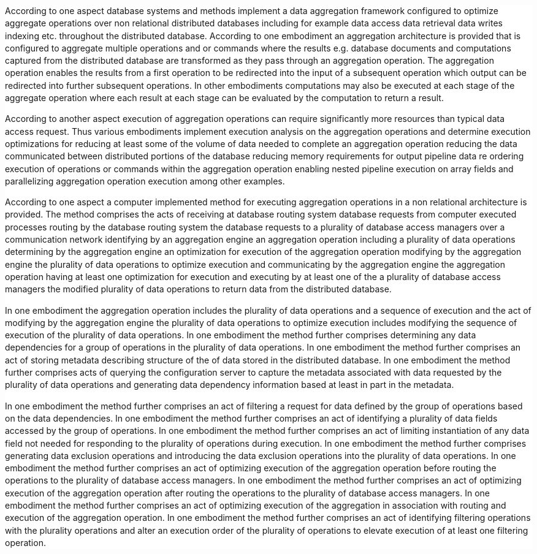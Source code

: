 According to one aspect database systems and methods implement a data aggregation framework configured to optimize aggregate operations over non relational distributed databases including for example data access data retrieval data writes indexing etc. throughout the distributed database. According to one embodiment an aggregation architecture is provided that is configured to aggregate multiple operations and or commands where the results e.g. database documents and computations captured from the distributed database are transformed as they pass through an aggregation operation. The aggregation operation enables the results from a first operation to be redirected into the input of a subsequent operation which output can be redirected into further subsequent operations. In other embodiments computations may also be executed at each stage of the aggregate operation where each result at each stage can be evaluated by the computation to return a result.

According to another aspect execution of aggregation operations can require significantly more resources than typical data access request. Thus various embodiments implement execution analysis on the aggregation operations and determine execution optimizations for reducing at least some of the volume of data needed to complete an aggregation operation reducing the data communicated between distributed portions of the database reducing memory requirements for output pipeline data re ordering execution of operations or commands within the aggregation operation enabling nested pipeline execution on array fields and parallelizing aggregation operation execution among other examples.

According to one aspect a computer implemented method for executing aggregation operations in a non relational architecture is provided. The method comprises the acts of receiving at database routing system database requests from computer executed processes routing by the database routing system the database requests to a plurality of database access managers over a communication network identifying by an aggregation engine an aggregation operation including a plurality of data operations determining by the aggregation engine an optimization for execution of the aggregation operation modifying by the aggregation engine the plurality of data operations to optimize execution and communicating by the aggregation engine the aggregation operation having at least one optimization for execution and executing by at least one of the a plurality of database access managers the modified plurality of data operations to return data from the distributed database.

In one embodiment the aggregation operation includes the plurality of data operations and a sequence of execution and the act of modifying by the aggregation engine the plurality of data operations to optimize execution includes modifying the sequence of execution of the plurality of data operations. In one embodiment the method further comprises determining any data dependencies for a group of operations in the plurality of data operations. In one embodiment the method further comprises an act of storing metadata describing structure of the of data stored in the distributed database. In one embodiment the method further comprises acts of querying the configuration server to capture the metadata associated with data requested by the plurality of data operations and generating data dependency information based at least in part in the metadata.

In one embodiment the method further comprises an act of filtering a request for data defined by the group of operations based on the data dependencies. In one embodiment the method further comprises an act of identifying a plurality of data fields accessed by the group of operations. In one embodiment the method further comprises an act of limiting instantiation of any data field not needed for responding to the plurality of operations during execution. In one embodiment the method further comprises generating data exclusion operations and introducing the data exclusion operations into the plurality of data operations. In one embodiment the method further comprises an act of optimizing execution of the aggregation operation before routing the operations to the plurality of database access managers. In one embodiment the method further comprises an act of optimizing execution of the aggregation operation after routing the operations to the plurality of database access managers. In one embodiment the method further comprises an act of optimizing execution of the aggregation in association with routing and execution of the aggregation operation. In one embodiment the method further comprises an act of identifying filtering operations with the plurality operations and alter an execution order of the plurality of operations to elevate execution of at least one filtering operation.
